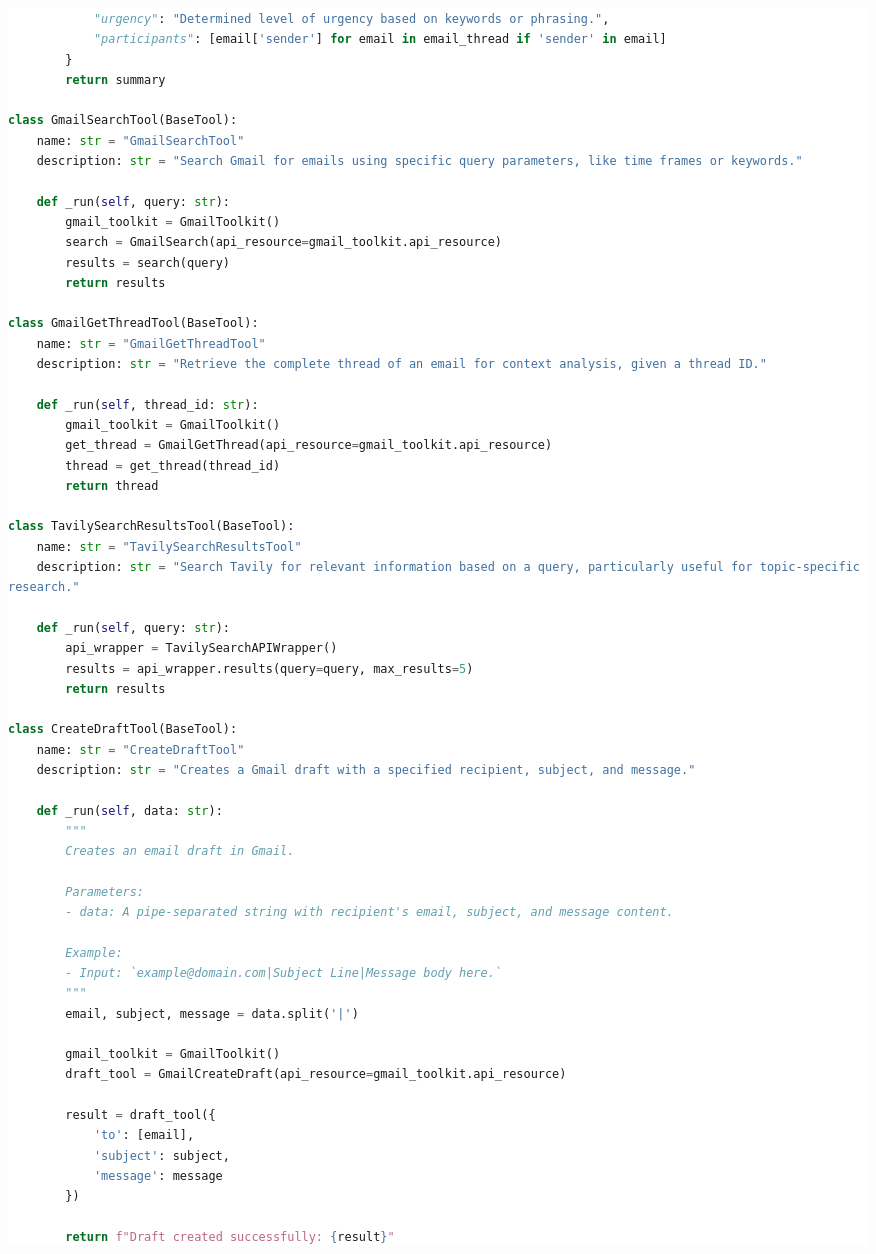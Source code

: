 ```python
            "urgency": "Determined level of urgency based on keywords or phrasing.",
            "participants": [email['sender'] for email in email_thread if 'sender' in email]
        }
        return summary

class GmailSearchTool(BaseTool):
    name: str = "GmailSearchTool"
    description: str = "Search Gmail for emails using specific query parameters, like time frames or keywords."

    def _run(self, query: str):
        gmail_toolkit = GmailToolkit()
        search = GmailSearch(api_resource=gmail_toolkit.api_resource)
        results = search(query)
        return results

class GmailGetThreadTool(BaseTool):
    name: str = "GmailGetThreadTool"
    description: str = "Retrieve the complete thread of an email for context analysis, given a thread ID."

    def _run(self, thread_id: str):
        gmail_toolkit = GmailToolkit()
        get_thread = GmailGetThread(api_resource=gmail_toolkit.api_resource)
        thread = get_thread(thread_id)
        return thread

class TavilySearchResultsTool(BaseTool):
    name: str = "TavilySearchResultsTool"
    description: str = "Search Tavily for relevant information based on a query, particularly useful for topic-specific research."

    def _run(self, query: str):
        api_wrapper = TavilySearchAPIWrapper()
        results = api_wrapper.results(query=query, max_results=5)
        return results

class CreateDraftTool(BaseTool):
    name: str = "CreateDraftTool"
    description: str = "Creates a Gmail draft with a specified recipient, subject, and message."

    def _run(self, data: str):
        """
        Creates an email draft in Gmail.

        Parameters:
        - data: A pipe-separated string with recipient's email, subject, and message content.

        Example:
        - Input: `example@domain.com|Subject Line|Message body here.`
        """
        email, subject, message = data.split('|')

        gmail_toolkit = GmailToolkit()
        draft_tool = GmailCreateDraft(api_resource=gmail_toolkit.api_resource)

        result = draft_tool({
            'to': [email],
            'subject': subject,
            'message': message
        })

        return f"Draft created successfully: {result}"
```